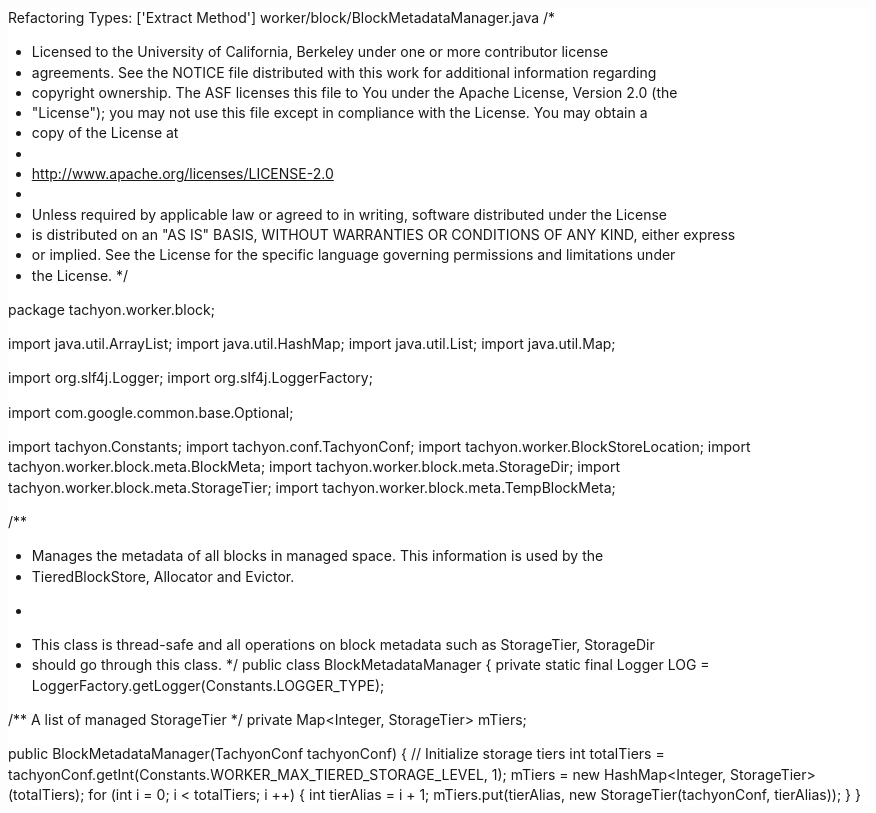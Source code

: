 Refactoring Types: ['Extract Method']
worker/block/BlockMetadataManager.java
/*
 * Licensed to the University of California, Berkeley under one or more contributor license
 * agreements. See the NOTICE file distributed with this work for additional information regarding
 * copyright ownership. The ASF licenses this file to You under the Apache License, Version 2.0 (the
 * "License"); you may not use this file except in compliance with the License. You may obtain a
 * copy of the License at
 *
 * http://www.apache.org/licenses/LICENSE-2.0
 *
 * Unless required by applicable law or agreed to in writing, software distributed under the License
 * is distributed on an "AS IS" BASIS, WITHOUT WARRANTIES OR CONDITIONS OF ANY KIND, either express
 * or implied. See the License for the specific language governing permissions and limitations under
 * the License.
 */

package tachyon.worker.block;

import java.util.ArrayList;
import java.util.HashMap;
import java.util.List;
import java.util.Map;

import org.slf4j.Logger;
import org.slf4j.LoggerFactory;

import com.google.common.base.Optional;

import tachyon.Constants;
import tachyon.conf.TachyonConf;
import tachyon.worker.BlockStoreLocation;
import tachyon.worker.block.meta.BlockMeta;
import tachyon.worker.block.meta.StorageDir;
import tachyon.worker.block.meta.StorageTier;
import tachyon.worker.block.meta.TempBlockMeta;

/**
 * Manages the metadata of all blocks in managed space. This information is used by the
 * TieredBlockStore, Allocator and Evictor.
 * <p>
 * This class is thread-safe and all operations on block metadata such as StorageTier, StorageDir
 * should go through this class.
 */
public class BlockMetadataManager {
  private static final Logger LOG = LoggerFactory.getLogger(Constants.LOGGER_TYPE);

  /** A list of managed StorageTier */
  private Map<Integer, StorageTier> mTiers;

  public BlockMetadataManager(TachyonConf tachyonConf) {
    // Initialize storage tiers
    int totalTiers = tachyonConf.getInt(Constants.WORKER_MAX_TIERED_STORAGE_LEVEL, 1);
    mTiers = new HashMap<Integer, StorageTier>(totalTiers);
    for (int i = 0; i < totalTiers; i ++) {
      int tierAlias = i + 1;
      mTiers.put(tierAlias, new StorageTier(tachyonConf, tierAlias));
    }
  }
